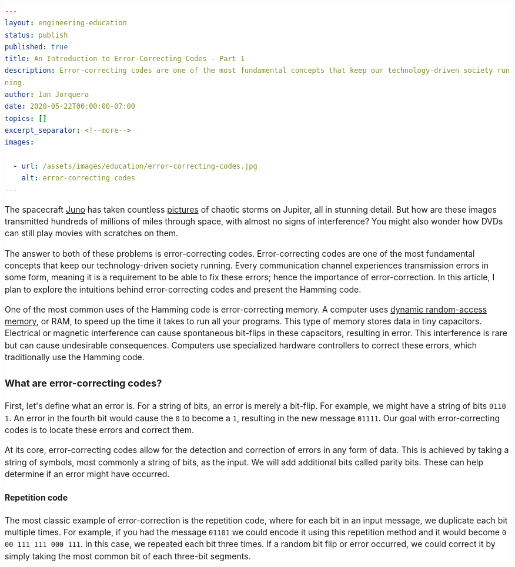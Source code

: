 ```yaml
---
layout: engineering-education
status: publish
published: true
title: An Introduction to Error-Correcting Codes - Part 1
description: Error-correcting codes are one of the most fundamental concepts that keep our technology-driven society running.
author: Ian Jorquera
date: 2020-05-22T00:00:00-07:00
topics: []
excerpt_separator: <!--more-->
images:

  - url: /assets/images/education/error-correcting-codes.jpg
    alt: error-correcting codes
---
```

The spacecraft [Juno](https://en.wikipedia.org/wiki/Juno_(spacecraft)) has taken countless [pictures](https://www.nasa.gov/mission_pages/juno/images/index.html) of chaotic storms on Jupiter, all in stunning detail. But how are these images transmitted hundreds of millions of miles through space, with almost no signs of interference? You might also wonder how DVDs can still play movies with scratches on them.


The answer to both of these problems is error-correcting codes. Error-correcting codes are one of the most fundamental concepts that keep our technology-driven society running. Every communication channel experiences transmission errors in some form, meaning it is a requirement to be able to fix these errors; hence the importance of error-correction. In this article, I plan to explore the intuitions behind error-correcting codes and present the Hamming code.

One of the most common uses of the Hamming code is error-correcting memory. A computer uses [dynamic random-access memory](https://en.wikipedia.org/wiki/Dynamic_random-access_memory#Error_detection_and_correction), or RAM, to speed up the time it takes to run all your programs. This type of memory stores data in tiny capacitors. Electrical or magnetic interference can cause spontaneous bit-flips in these capacitors, resulting in error. This interference is rare but can cause undesirable consequences. Computers use specialized hardware controllers to correct these errors, which traditionally use the Hamming code.

### What are error-correcting codes?
First, let's define what an error is. For a string of bits, an error is merely a bit-flip. For example, we might have a string of bits `01101`. An error in the fourth bit would cause the `0` to become a `1`, resulting in the new message `01111`. Our goal with error-correcting codes is to locate these errors and correct them.

At its core, error-correcting codes allow for the detection and correction of errors in any form of data. This is achieved by taking a string of symbols, most commonly a string of bits, as the input. We will add additional bits called parity bits. These can help determine if an error might have occurred.

#### Repetition code
The most classic example of error-correction is the repetition code, where for each bit in an input message, we duplicate each bit multiple times. For example, if you had the message `01101` we could encode it using this repetition method and it would become `000 111 111 000 111`. In this case, we repeated each bit three times. If a random bit flip or error occurred, we could correct it by simply taking the most common bit of each three-bit segments.
